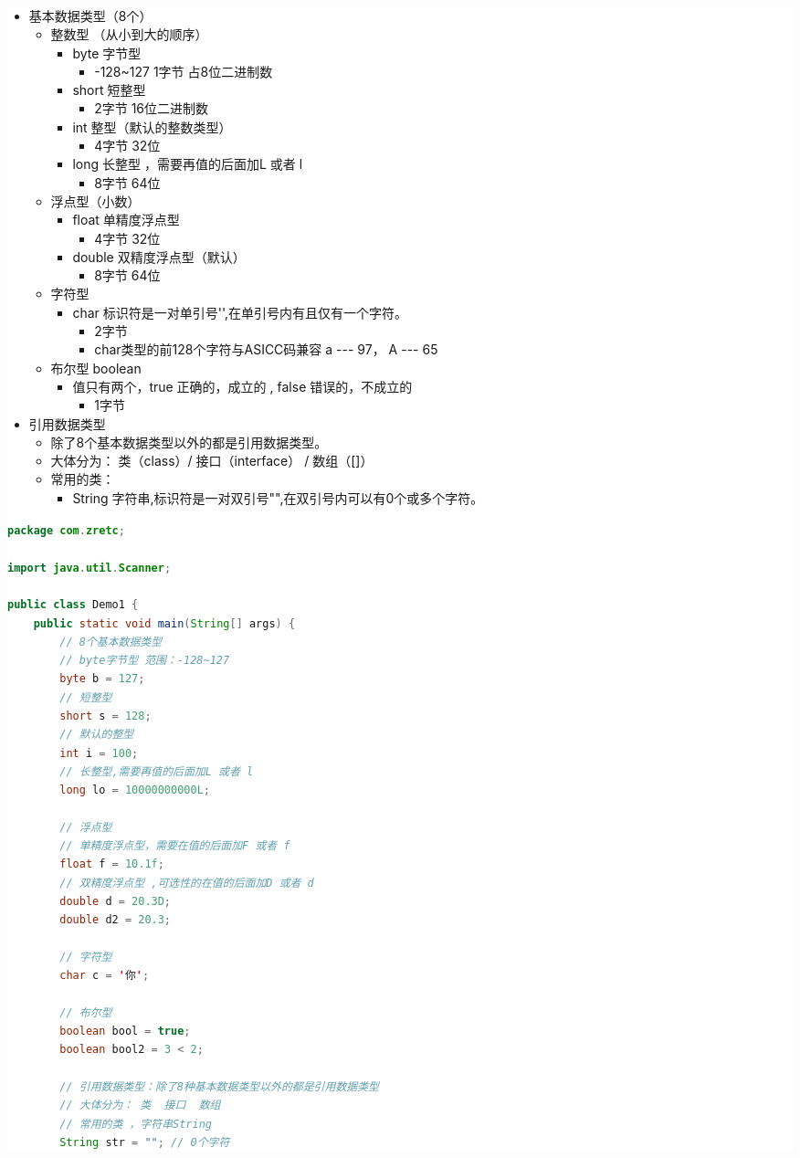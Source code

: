 - 基本数据类型（8个）
  - 整数型 （从小到大的顺序）
    - byte 字节型  
      - -128~127  1字节 占8位二进制数
    - short 短整型   
      - 2字节 16位二进制数
    - int 整型（默认的整数类型） 
      - 4字节  32位
    - long 长整型 ，需要再值的后面加L 或者 l
      - 8字节 64位
  - 浮点型（小数）
    - float 单精度浮点型
      - 4字节 32位
    - double 双精度浮点型（默认）
      - 8字节 64位
  - 字符型
    - char 标识符是一对单引号'',在单引号内有且仅有一个字符。
      - 2字节 
      -  char类型的前128个字符与ASICC码兼容 a --- 97， A --- 65
  - 布尔型 boolean
    - 值只有两个，true 正确的，成立的  , false 错误的，不成立的 
      - 1字节
- 引用数据类型
  - 除了8个基本数据类型以外的都是引用数据类型。
  - 大体分为： 类（class）/  接口（interface） / 数组（[]）
  - 常用的类：
    - String 字符串,标识符是一对双引号"",在双引号内可以有0个或多个字符。



```java
package com.zretc;

import java.util.Scanner;

public class Demo1 {
    public static void main(String[] args) {
        // 8个基本数据类型
        // byte字节型 范围：-128~127
        byte b = 127;
        // 短整型
        short s = 128;
        // 默认的整型
        int i = 100;
        // 长整型,需要再值的后面加L 或者 l
        long lo = 10000000000L;

        // 浮点型
        // 单精度浮点型，需要在值的后面加F 或者 f
        float f = 10.1f;
        // 双精度浮点型 ,可选性的在值的后面加D 或者 d
        double d = 20.3D;
        double d2 = 20.3;

        // 字符型
        char c = '你';

        // 布尔型
        boolean bool = true;
        boolean bool2 = 3 < 2;

        // 引用数据类型：除了8种基本数据类型以外的都是引用数据类型
        // 大体分为： 类  接口  数组
        // 常用的类 ，字符串String
        String str = ""; // 0个字符
```